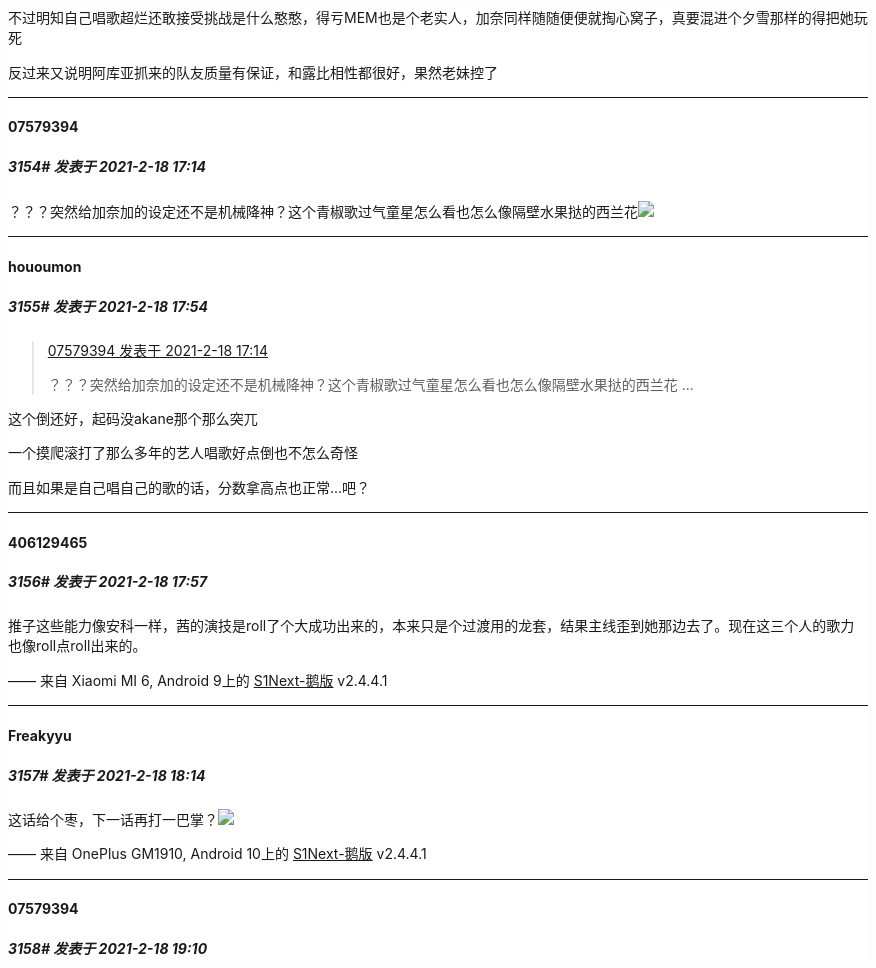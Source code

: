 不过明知自己唱歌超烂还敢接受挑战是什么憨憨，得亏MEM也是个老实人，加奈同样随随便便就掏心窝子，真要混进个夕雪那样的得把她玩死

反过来又说明阿库亚抓来的队友质量有保证，和露比相性都很好，果然老妹控了


*****

####  07579394  
##### 3154#       发表于 2021-2-18 17:14


？？？突然给加奈加的设定还不是机械降神？这个青椒歌过气童星怎么看也怎么像隔壁水果挞的西兰花<img src="https://static.saraba1st.com/image/smiley/face2017/037.png" referrerpolicy="no-referrer">


*****

####  hououmon  
##### 3155#       发表于 2021-2-18 17:54


<blockquote><a href="httphttps://bbs.saraba1st.com/2b/forum.php?mod=redirect&amp;goto=findpost&amp;pid=50367731&amp;ptid=1922178" target="_blank">07579394 发表于 2021-2-18 17:14</a>

？？？突然给加奈加的设定还不是机械降神？这个青椒歌过气童星怎么看也怎么像隔壁水果挞的西兰花 ...</blockquote>
这个倒还好，起码没akane那个那么突兀

一个摸爬滚打了那么多年的艺人唱歌好点倒也不怎么奇怪

而且如果是自己唱自己的歌的话，分数拿高点也正常...吧？


*****

####  406129465  
##### 3156#       发表于 2021-2-18 17:57


推子这些能力像安科一样，茜的演技是roll了个大成功出来的，本来只是个过渡用的龙套，结果主线歪到她那边去了。现在这三个人的歌力也像roll点roll出来的。

—— 来自 Xiaomi MI 6, Android 9上的 [S1Next-鹅版](https://github.com/ykrank/S1-Next/releases) v2.4.4.1


*****

####  Freakyyu  
##### 3157#       发表于 2021-2-18 18:14


这话给个枣，下一话再打一巴掌？<img src="https://static.saraba1st.com/image/smiley/face2017/067.png" referrerpolicy="no-referrer">

—— 来自 OnePlus GM1910, Android 10上的 [S1Next-鹅版](https://github.com/ykrank/S1-Next/releases) v2.4.4.1


*****

####  07579394  
##### 3158#       发表于 2021-2-18 19:10

